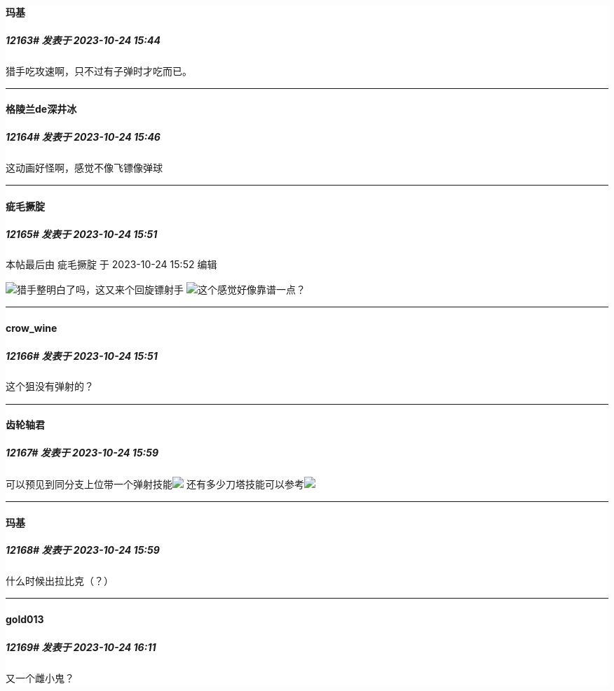 ####  玛基  
##### 12163#       发表于 2023-10-24 15:44

猎手吃攻速啊，只不过有子弹时才吃而已。

*****

####  格陵兰de深井冰  
##### 12164#       发表于 2023-10-24 15:46

这动画好怪啊，感觉不像飞镖像弹球

*****

####  疵毛撅腚  
##### 12165#       发表于 2023-10-24 15:51

 本帖最后由 疵毛撅腚 于 2023-10-24 15:52 编辑 

<img src="https://static.saraba1st.com/image/smiley/face2017/013.png" referrerpolicy="no-referrer">猎手整明白了吗，这又来个回旋镖射手
<img src="https://static.saraba1st.com/image/smiley/face2017/037.png" referrerpolicy="no-referrer">这个感觉好像靠谱一点？

*****

####  crow_wine  
##### 12166#       发表于 2023-10-24 15:51

这个狙没有弹射的？


*****

####  齿轮轴君  
##### 12167#       发表于 2023-10-24 15:59

可以预见到同分支上位带一个弹射技能<img src="https://static.saraba1st.com/image/smiley/face2017/067.png" referrerpolicy="no-referrer">
还有多少刀塔技能可以参考<img src="https://static.saraba1st.com/image/smiley/face2017/066.png" referrerpolicy="no-referrer">

*****

####  玛基  
##### 12168#       发表于 2023-10-24 15:59

什么时候出拉比克（？）


*****

####  gold013  
##### 12169#       发表于 2023-10-24 16:11

又一个雌小鬼？
